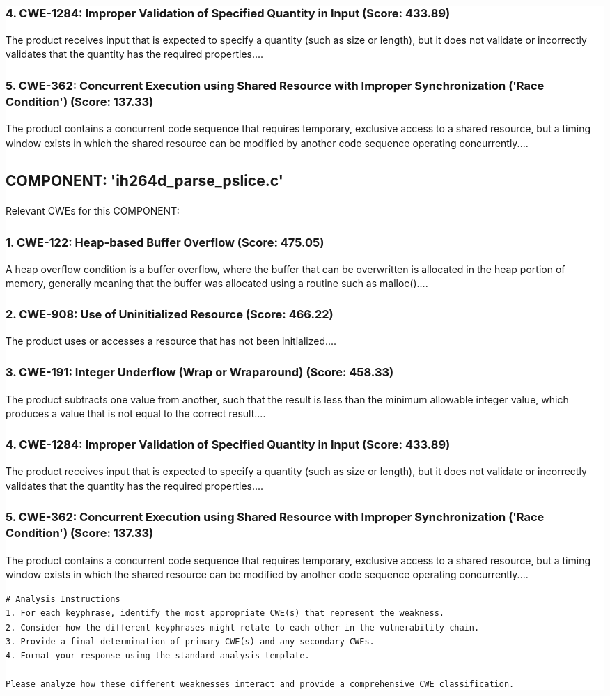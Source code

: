 ### 4. CWE-1284: Improper Validation of Specified Quantity in Input (Score: 433.89)

The product receives input that is expected to specify a quantity (such as size or length), but it does not validate or incorrectly validates that the quantity has the required properties....

### 5. CWE-362: Concurrent Execution using Shared Resource with Improper Synchronization ('Race Condition') (Score: 137.33)

The product contains a concurrent code sequence that requires temporary, exclusive access to a shared resource, but a timing window exists in which the shared resource can be modified by another code sequence operating concurrently....

## COMPONENT: 'ih264d_parse_pslice.c'

Relevant CWEs for this COMPONENT:

### 1. CWE-122: Heap-based Buffer Overflow (Score: 475.05)

A heap overflow condition is a buffer overflow, where the buffer that can be overwritten is allocated in the heap portion of memory, generally meaning that the buffer was allocated using a routine such as malloc()....

### 2. CWE-908: Use of Uninitialized Resource (Score: 466.22)

The product uses or accesses a resource that has not been initialized....

### 3. CWE-191: Integer Underflow (Wrap or Wraparound) (Score: 458.33)

The product subtracts one value from another, such that the result is less than the minimum allowable integer value, which produces a value that is not equal to the correct result....

### 4. CWE-1284: Improper Validation of Specified Quantity in Input (Score: 433.89)

The product receives input that is expected to specify a quantity (such as size or length), but it does not validate or incorrectly validates that the quantity has the required properties....

### 5. CWE-362: Concurrent Execution using Shared Resource with Improper Synchronization ('Race Condition') (Score: 137.33)

The product contains a concurrent code sequence that requires temporary, exclusive access to a shared resource, but a timing window exists in which the shared resource can be modified by another code sequence operating concurrently....


    # Analysis Instructions
    1. For each keyphrase, identify the most appropriate CWE(s) that represent the weakness.
    2. Consider how the different keyphrases might relate to each other in the vulnerability chain.
    3. Provide a final determination of primary CWE(s) and any secondary CWEs.
    4. Format your response using the standard analysis template.

    Please analyze how these different weaknesses interact and provide a comprehensive CWE classification.
    